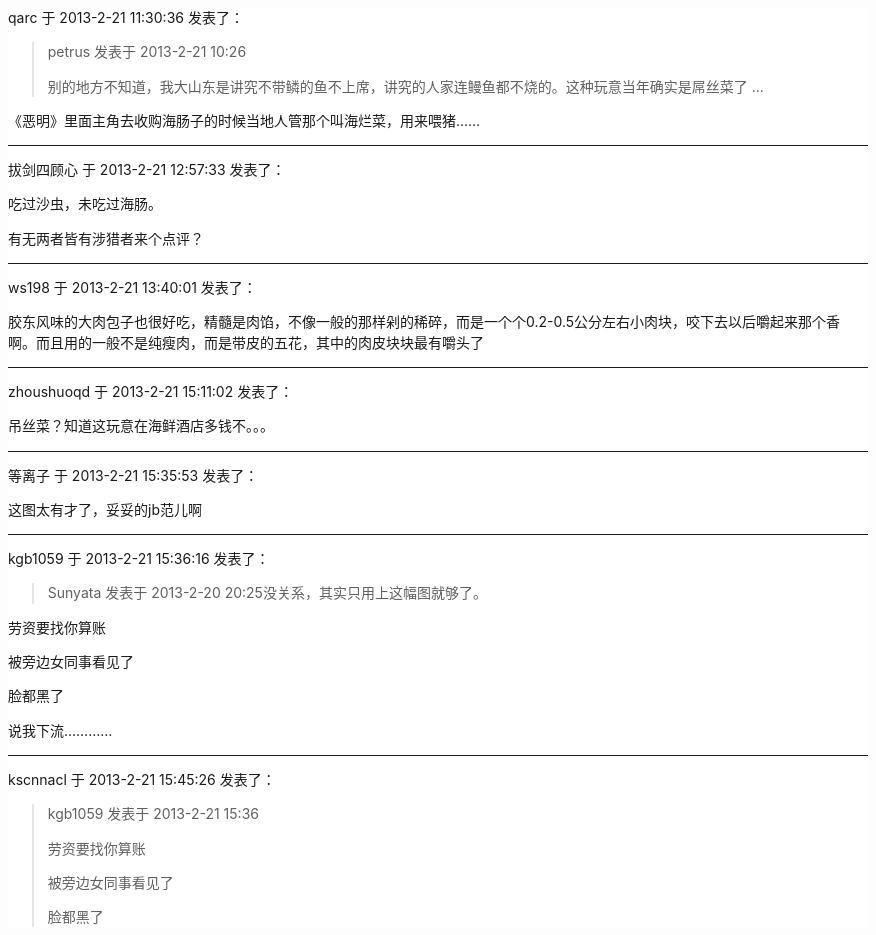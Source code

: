 qarc 于 2013-2-21 11:30:36 发表了：

> petrus 发表于 2013-2-21 10:26
> 
> 别的地方不知道，我大山东是讲究不带鳞的鱼不上席，讲究的人家连鳗鱼都不烧的。这种玩意当年确实是屌丝菜了 ...



《恶明》里面主角去收购海肠子的时候当地人管那个叫海烂菜，用来喂猪……

---------

拔剑四顾心 于 2013-2-21 12:57:33 发表了：

吃过沙虫，未吃过海肠。

有无两者皆有涉猎者来个点评？

---------

ws198 于 2013-2-21 13:40:01 发表了：

胶东风味的大肉包子也很好吃，精髓是肉馅，不像一般的那样剁的稀碎，而是一个个0.2-0.5公分左右小肉块，咬下去以后嚼起来那个香啊。而且用的一般不是纯瘦肉，而是带皮的五花，其中的肉皮块块最有嚼头了

---------

zhoushuoqd 于 2013-2-21 15:11:02 发表了：

吊丝菜？知道这玩意在海鲜酒店多钱不。。。

---------

等离子 于 2013-2-21 15:35:53 发表了：

这图太有才了，妥妥的jb范儿啊

---------

kgb1059 于 2013-2-21 15:36:16 发表了：

> Sunyata 发表于 2013-2-20 20:25没关系，其实只用上这幅图就够了。



劳资要找你算账

被旁边女同事看见了

脸都黑了

说我下流…………

---------

kscnnacl 于 2013-2-21 15:45:26 发表了：

> kgb1059 发表于 2013-2-21 15:36
> 
> 劳资要找你算账
> 
> 被旁边女同事看见了
> 
> 脸都黑了
